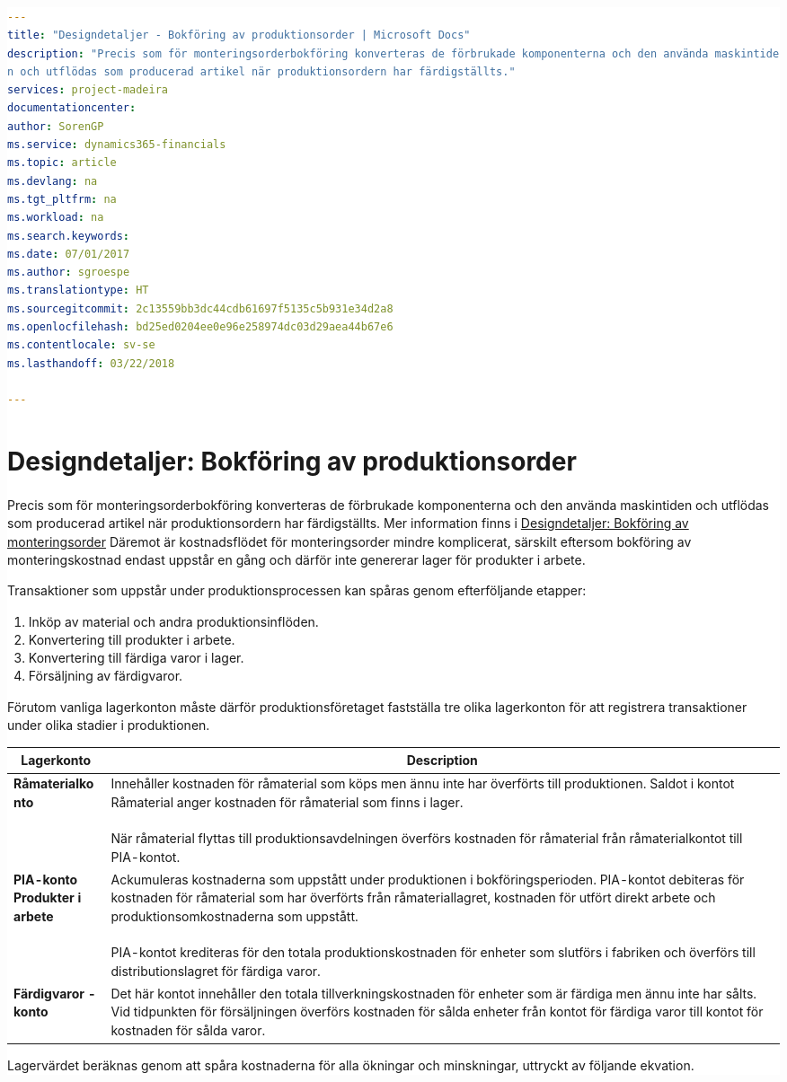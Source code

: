 ```yaml
---
title: "Designdetaljer - Bokföring av produktionsorder | Microsoft Docs"
description: "Precis som för monteringsorderbokföring konverteras de förbrukade komponenterna och den använda maskintiden och utflödas som producerad artikel när produktionsordern har färdigställts."
services: project-madeira
documentationcenter: 
author: SorenGP
ms.service: dynamics365-financials
ms.topic: article
ms.devlang: na
ms.tgt_pltfrm: na
ms.workload: na
ms.search.keywords: 
ms.date: 07/01/2017
ms.author: sgroespe
ms.translationtype: HT
ms.sourcegitcommit: 2c13559bb3dc44cdb61697f5135c5b931e34d2a8
ms.openlocfilehash: bd25ed0204ee0e96e258974dc03d29aea44b67e6
ms.contentlocale: sv-se
ms.lasthandoff: 03/22/2018

---
```

# <a name="design-details-production-order-posting"></a>Designdetaljer: Bokföring av produktionsorder
Precis som för monteringsorderbokföring konverteras de förbrukade komponenterna och den använda maskintiden och utflödas som producerad artikel när produktionsordern har färdigställts. Mer information finns i [Designdetaljer: Bokföring av monteringsorder](design-details-assembly-order-posting.md) Däremot är kostnadsflödet för monteringsorder mindre komplicerat, särskilt eftersom bokföring av monteringskostnad endast uppstår en gång och därför inte genererar lager för produkter i arbete.


Transaktioner som uppstår under produktionsprocessen kan spåras genom efterföljande etapper:  

1.  Inköp av material och andra produktionsinflöden.  
2.  Konvertering till produkter i arbete.  
3.  Konvertering till färdiga varor i lager.  
4.  Försäljning av färdigvaror.  

Förutom vanliga lagerkonton måste därför produktionsföretaget fastställa tre olika lagerkonton för att registrera transaktioner under olika stadier i produktionen.  

|Lagerkonto|Description|  
|-----------------------|---------------------------------------|  
|**Råmaterialkonto**|Innehåller kostnaden för råmaterial som köps men ännu inte har överförts till produktionen. Saldot i kontot Råmaterial anger kostnaden för råmaterial som finns i lager.<br /><br /> När råmaterial flyttas till produktionsavdelningen överförs kostnaden för råmaterial från råmaterialkontot till PIA-kontot.|  
|**PIA-konto Produkter i arbete**|Ackumuleras kostnaderna som uppstått under produktionen i bokföringsperioden. PIA-kontot debiteras för kostnaden för råmaterial som har överförts från råmateriallagret, kostnaden för utfört direkt arbete och produktionsomkostnaderna som uppstått.<br /><br /> PIA-kontot krediteras för den totala produktionskostnaden för enheter som slutförs i fabriken och överförs till distributionslagret för färdiga varor.|  
|**Färdigvaror - konto**|Det här kontot innehåller den totala tillverkningskostnaden för enheter som är färdiga men ännu inte har sålts. Vid tidpunkten för försäljningen överförs kostnaden för sålda enheter från kontot för färdiga varor till kontot för kostnaden för sålda varor.|  

Lagervärdet beräknas genom att spåra kostnaderna för alla ökningar och minskningar, uttryckt av följande ekvation.  

